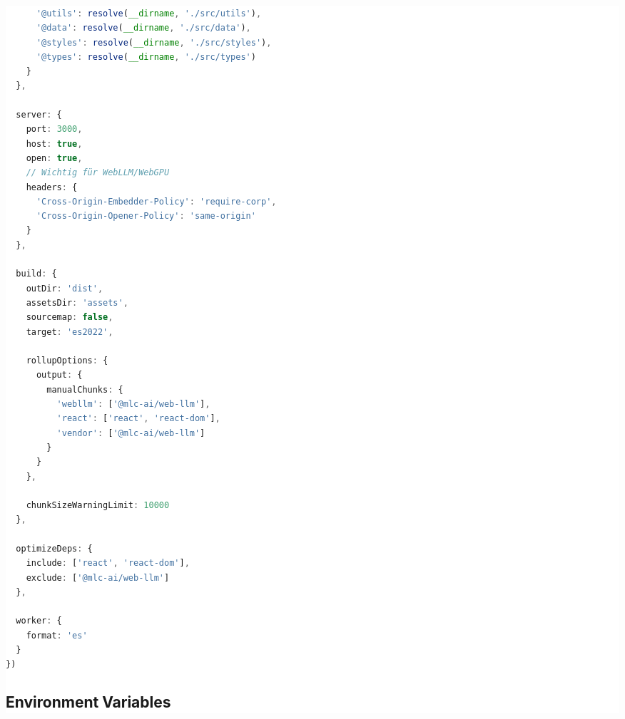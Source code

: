 ```typescript
      '@utils': resolve(__dirname, './src/utils'),
      '@data': resolve(__dirname, './src/data'),
      '@styles': resolve(__dirname, './src/styles'),
      '@types': resolve(__dirname, './src/types')
    }
  },
  
  server: {
    port: 3000,
    host: true,
    open: true,
    // Wichtig für WebLLM/WebGPU
    headers: {
      'Cross-Origin-Embedder-Policy': 'require-corp',
      'Cross-Origin-Opener-Policy': 'same-origin'
    }
  },
  
  build: {
    outDir: 'dist',
    assetsDir: 'assets',
    sourcemap: false,
    target: 'es2022',
    
    rollupOptions: {
      output: {
        manualChunks: {
          'webllm': ['@mlc-ai/web-llm'],
          'react': ['react', 'react-dom'],
          'vendor': ['@mlc-ai/web-llm']
        }
      }
    },
    
    chunkSizeWarningLimit: 10000
  },
  
  optimizeDeps: {
    include: ['react', 'react-dom'],
    exclude: ['@mlc-ai/web-llm']
  },
  
  worker: {
    format: 'es'
  }
})
```

## Environment Variables
